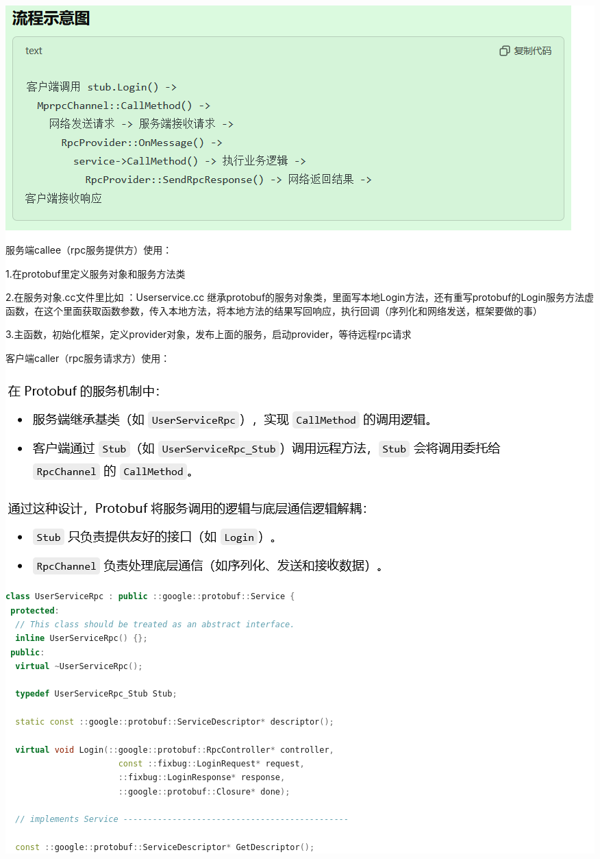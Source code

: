 ![image-20241215204809876](mprpc项目正式学习.assets/image-20241215204809876.png)

服务端callee（rpc服务提供方）使用：

1.在protobuf里定义服务对象和服务方法类 

2.在服务对象.cc文件里比如 ：Userservice.cc 继承protobuf的服务对象类，里面写本地Login方法，还有重写protobuf的Login服务方法虚函数，在这个里面获取函数参数，传入本地方法，将本地方法的结果写回响应，执行回调（序列化和网络发送，框架要做的事）

3.主函数，初始化框架，定义provider对象，发布上面的服务，启动provider，等待远程rpc请求

客户端caller（rpc服务请求方）使用：

![image-20241215171019257](mprpc项目正式学习.assets/image-20241215171019257.png)

```C++
class UserServiceRpc : public ::google::protobuf::Service {
 protected:
  // This class should be treated as an abstract interface.
  inline UserServiceRpc() {};
 public:
  virtual ~UserServiceRpc();

  typedef UserServiceRpc_Stub Stub;

  static const ::google::protobuf::ServiceDescriptor* descriptor();

  virtual void Login(::google::protobuf::RpcController* controller,
                       const ::fixbug::LoginRequest* request,
                       ::fixbug::LoginResponse* response,
                       ::google::protobuf::Closure* done);

  // implements Service ----------------------------------------------

  const ::google::protobuf::ServiceDescriptor* GetDescriptor();
```